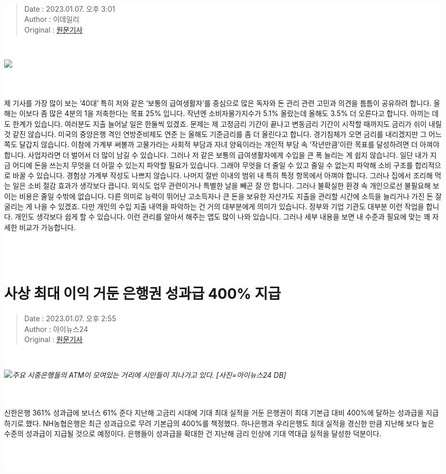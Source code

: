 > Date : 2023.01.07. 오후 3:01  
> Author : 이데일리  
> Original : [원문기사](https://n.news.naver.com/mnews/article/018/0005401901?sid=101)  
<br/>  
  
<img src="https://imgnews.pstatic.net/image/018/2023/01/07/0005401901_001_20230107150101047.jpg?type=w647" id="img1"></img>  
<br/><br/>  
  
제 기사를 가장 많이 보는 ‘40대’ 특히 저와 같은 ‘보통의 급여생활자’를 중심으로 많은 독자와 돈 관리 관련 고민과 의견을 틈틈이 공유하려 합니다.
올해는 이보다 좀 많은 4분의 1을 저축한다는 목표 25% 입니다.
작년엔 소비자물가지수가 5.1% 올랐는데 올해도 3.5% 더 오른다고 합니다.
아끼는 데도 한계가 있습니다.
여러분도 지출 늘어날 일은 한둘씩 있겠죠.
문제는 제 고정금리 기간이 끝나고 변동금리 기간이 시작할 때까지도 금리가 쉬이 내릴 것 같진 않습니다.
미국의 중앙은행 격인 연방준비제도 연준 는 올해도 기준금리를 좀 더 올린다고 합니다.
경기침체가 오면 금리를 내리겠지만 그 어느 쪽도 달갑지 않습니다.
이참에 가계부 써볼까 고물가라는 사회적 부담과 자녀 양육이라는 개인적 부담 속 ‘작년만큼’이란 목표를 달성하려면 더 아껴야 합니다.
사업자라면 더 벌어서 더 많이 남길 수 있습니다.
그러나 저 같은 보통의 급여생활자에게 수입을 큰 폭 늘리는 게 쉽지 않습니다.
일단 내가 지금 어디에 돈을 쓰는지 무엇을 더 아낄 수 있는지 파악할 필요가 있습니다.
그래야 무엇을 더 줄일 수 있고 줄일 수 없는지 파악해 소비 구조를 합리적으로 바꿀 수 있습니다.
경험상 가계부 작성도 나쁘지 않습니다.
나머지 절반 이내의 범위 내 특히 특정 항목에서 아껴야 합니다.
그러나 집에서 조리해 먹는 일은 소비 절감 효과가 생각보다 큽니다.
외식도 업무 관련이거나 특별한 날을 빼곤 잘 안 합니다.
그러나 불확실한 환경 속 개인으로선 불필요해 보이는 비용은 줄일 수밖에 없습니다.
다른 의미로 능력이 뛰어난 고소득자나 큰 돈을 보유한 자산가도 지출을 관리할 시간에 소득을 늘리거나 가진 돈 잘 굴리는 게 나을 수 있겠죠.
다만 개인의 수입 지출 내역을 파악하는 건 거의 대부분에게 의미가 있습니다.
정부와 기업 기관도 대부분 이런 작업을 합니다.
개인도 생각보다 쉽게 할 수 있습니다.
이런 관리를 알아서 해주는 앱도 많이 나와 있습니다.
그러나 세부 내용을 보면 내 수준과 필요에 맞는 꽤 자세한 비교가 가능합니다.  
<br/><br/><br/>  

  
# 사상 최대 이익 거둔 은행권 성과급 400% 지급  
  
> Date : 2023.01.07. 오후 2:55  
> Author : 아이뉴스24  
> Original : [원문기사](https://n.news.naver.com/mnews/article/031/0000721397?sid=101)  
<br/>  
  
<img src="https://imgnews.pstatic.net/image/031/2023/01/07/0000721397_001_20230107145502346.jpg?type=w647" id="img1"></img><em class="img_desc">주요 시중은행들의 ATM이 모여있는 거리에 시민들이 지나가고 있다. [사진=아이뉴스24 DB]</em>  
<br/><br/>  
  
신한은행 361% 성과급에 보너스 61% 준다 지난해 고금리 시대에 기대 최대 실적을 거둔 은행권이 최대 기본급 대비 400%에 달하는 성과급을 지급하기로 했다.
NH농협은행은 최근 성과급으로 무려 기본급의 400%를 책정했다.
하나은행과 우리은행도 최대 실적을 경신한 만큼 지난해 보다 높은 수준의 성과급이 지급될 것으로 예정이다.
은행들이 성과급을 확대한 건 지난해 금리 인상에 기대 역대급 실적을 달성한 덕분이다.  
<br/><br/><br/>  

  